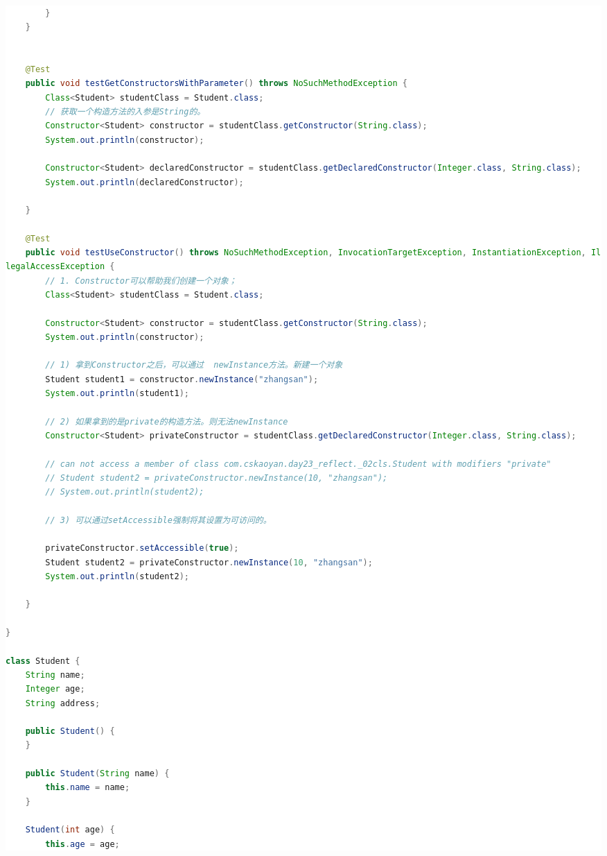```java
        }
    }


    @Test
    public void testGetConstructorsWithParameter() throws NoSuchMethodException {
        Class<Student> studentClass = Student.class;
        // 获取一个构造方法的入参是String的。
        Constructor<Student> constructor = studentClass.getConstructor(String.class);
        System.out.println(constructor);

        Constructor<Student> declaredConstructor = studentClass.getDeclaredConstructor(Integer.class, String.class);
        System.out.println(declaredConstructor);

    }

    @Test
    public void testUseConstructor() throws NoSuchMethodException, InvocationTargetException, InstantiationException, IllegalAccessException {
        // 1. Constructor可以帮助我们创建一个对象；
        Class<Student> studentClass = Student.class;

        Constructor<Student> constructor = studentClass.getConstructor(String.class);
        System.out.println(constructor);

        // 1) 拿到Constructor之后，可以通过  newInstance方法。新建一个对象
        Student student1 = constructor.newInstance("zhangsan");
        System.out.println(student1);

        // 2) 如果拿到的是private的构造方法。则无法newInstance
        Constructor<Student> privateConstructor = studentClass.getDeclaredConstructor(Integer.class, String.class);

        // can not access a member of class com.cskaoyan.day23_reflect._02cls.Student with modifiers "private"
        // Student student2 = privateConstructor.newInstance(10, "zhangsan");
        // System.out.println(student2);

        // 3) 可以通过setAccessible强制将其设置为可访问的。

        privateConstructor.setAccessible(true);
        Student student2 = privateConstructor.newInstance(10, "zhangsan");
        System.out.println(student2);

    }

}

class Student {
    String name;
    Integer age;
    String address;

    public Student() {
    }

    public Student(String name) {
        this.name = name;
    }

    Student(int age) {
        this.age = age;
```